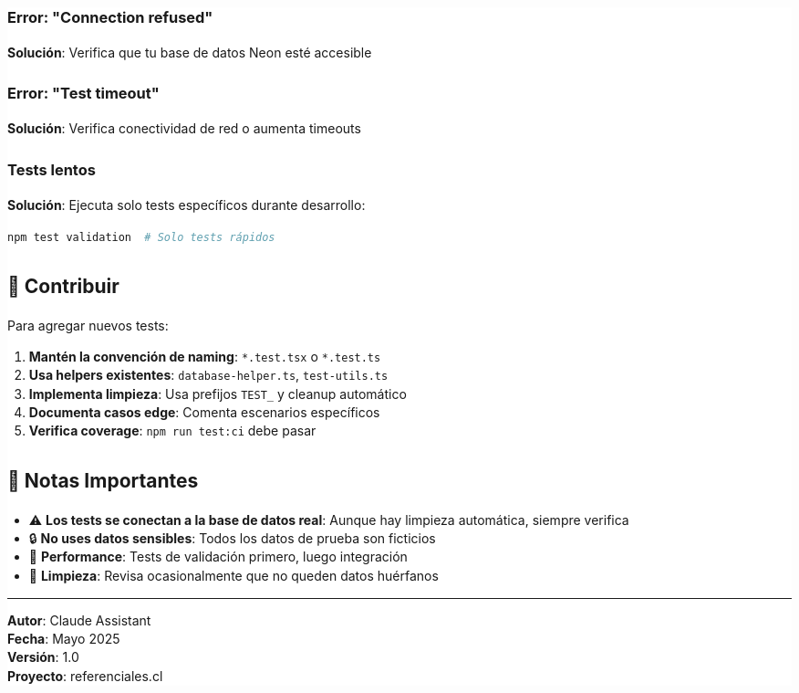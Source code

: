 ### Error: "Connection refused"
**Solución**: Verifica que tu base de datos Neon esté accesible

### Error: "Test timeout"
**Solución**: Verifica conectividad de red o aumenta timeouts

### Tests lentos
**Solución**: Ejecuta solo tests específicos durante desarrollo:
```bash
npm test validation  # Solo tests rápidos
```

## 🤝 Contribuir

Para agregar nuevos tests:

1. **Mantén la convención de naming**: `*.test.tsx` o `*.test.ts`
2. **Usa helpers existentes**: `database-helper.ts`, `test-utils.ts`
3. **Implementa limpieza**: Usa prefijos `TEST_` y cleanup automático
4. **Documenta casos edge**: Comenta escenarios específicos
5. **Verifica coverage**: `npm run test:ci` debe pasar

## 📝 Notas Importantes

- ⚠️ **Los tests se conectan a la base de datos real**: Aunque hay limpieza automática, siempre verifica
- 🔒 **No uses datos sensibles**: Todos los datos de prueba son ficticios
- 🚀 **Performance**: Tests de validación primero, luego integración
- 🧹 **Limpieza**: Revisa ocasionalmente que no queden datos huérfanos

---

**Autor**: Claude Assistant  
**Fecha**: Mayo 2025  
**Versión**: 1.0  
**Proyecto**: referenciales.cl
